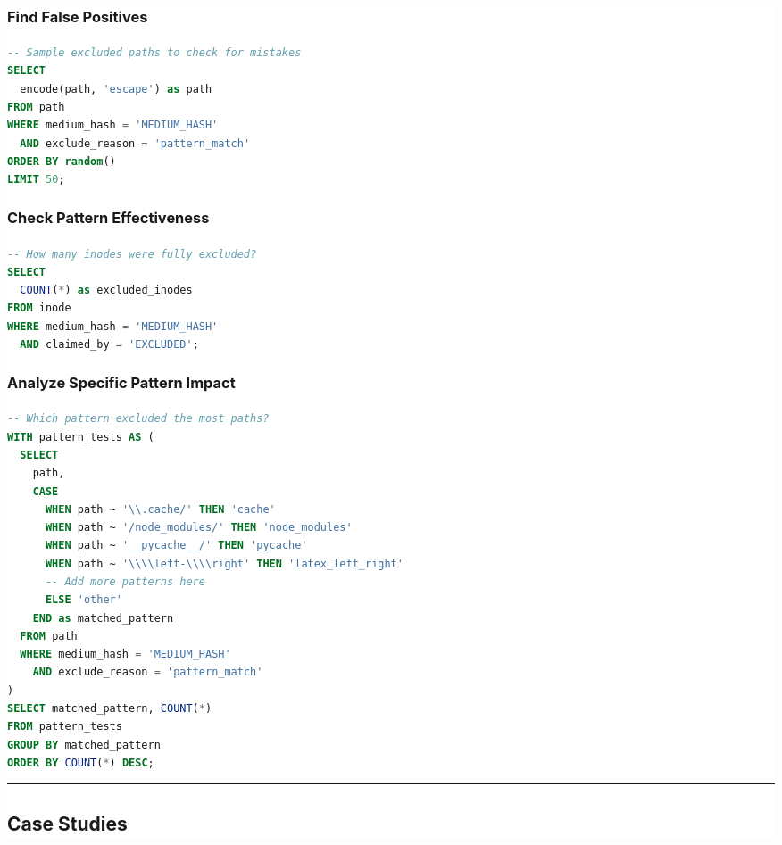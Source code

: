 ### Find False Positives

```sql
-- Sample excluded paths to check for mistakes
SELECT
  encode(path, 'escape') as path
FROM path
WHERE medium_hash = 'MEDIUM_HASH'
  AND exclude_reason = 'pattern_match'
ORDER BY random()
LIMIT 50;
```

### Check Pattern Effectiveness

```sql
-- How many inodes were fully excluded?
SELECT
  COUNT(*) as excluded_inodes
FROM inode
WHERE medium_hash = 'MEDIUM_HASH'
  AND claimed_by = 'EXCLUDED';
```

### Analyze Specific Pattern Impact

```sql
-- Which pattern excluded the most paths?
WITH pattern_tests AS (
  SELECT
    path,
    CASE
      WHEN path ~ '\\.cache/' THEN 'cache'
      WHEN path ~ '/node_modules/' THEN 'node_modules'
      WHEN path ~ '__pycache__/' THEN 'pycache'
      WHEN path ~ '\\\\left-\\\\right' THEN 'latex_left_right'
      -- Add more patterns here
      ELSE 'other'
    END as matched_pattern
  FROM path
  WHERE medium_hash = 'MEDIUM_HASH'
    AND exclude_reason = 'pattern_match'
)
SELECT matched_pattern, COUNT(*)
FROM pattern_tests
GROUP BY matched_pattern
ORDER BY COUNT(*) DESC;
```

---

## Case Studies
